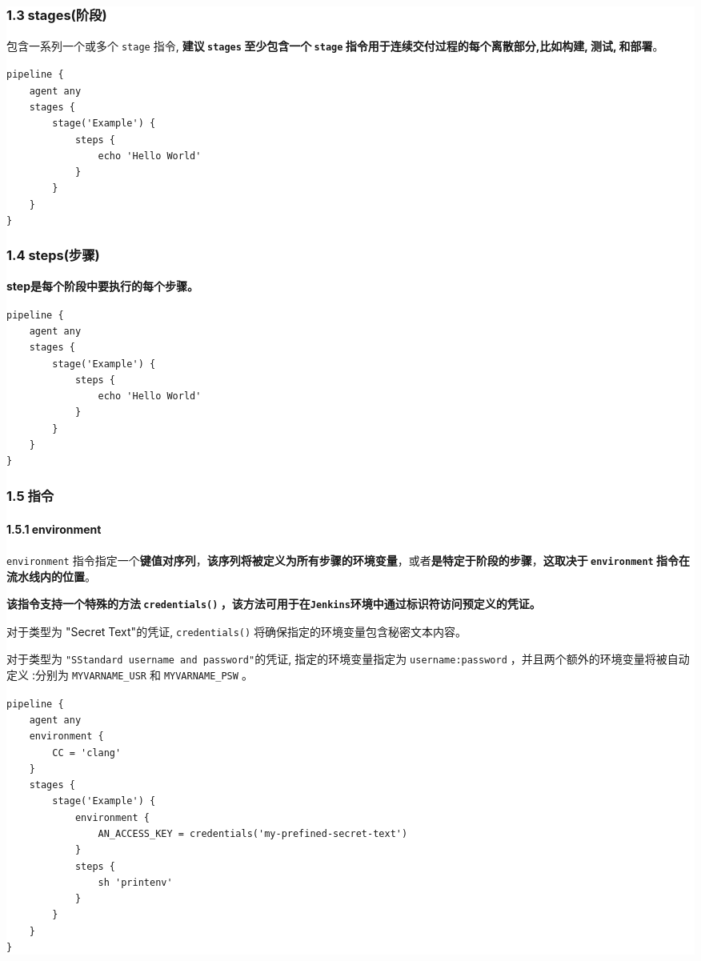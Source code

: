 ```
```

### 1.3 stages(阶段)

包含一系列一个或多个 `stage` 指令, **建议 `stages` 至少包含一个 `stage` 指令用于连续交付过程的每个离散部分,比如构建, 测试, 和部署**。

```
pipeline {
    agent any
    stages { 
        stage('Example') {
            steps {
                echo 'Hello World'
            }
        }
    }
}
```

### 1.4 steps(步骤)

**step是每个阶段中要执行的每个步骤。**

```
pipeline {
    agent any
    stages {
        stage('Example') {
            steps { 
                echo 'Hello World'
            }
        }
    }
}
```

### 1.5 指令

#### 1.5.1 environment

`environment` 指令指定一个**键值对序列**，**该序列将被定义为所有步骤的环境变量**，或者**是特定于阶段的步骤**，**这取决于 `environment` 指令在流水线内的位置**。

**该指令支持一个特殊的方法 `credentials()` ，该方法可用于在`Jenkins`环境中通过标识符访问预定义的凭证。**

对于类型为 "Secret Text"的凭证, `credentials()` 将确保指定的环境变量包含秘密文本内容。

对于类型为 `"SStandard username and password"`的凭证, 指定的环境变量指定为 `username:password` ，并且两个额外的环境变量将被自动定义 :分别为 `MYVARNAME_USR` 和 `MYVARNAME_PSW` 。

```
pipeline {
    agent any
    environment { 
        CC = 'clang'
    }
    stages {
        stage('Example') {
            environment { 
                AN_ACCESS_KEY = credentials('my-prefined-secret-text') 
            }
            steps {
                sh 'printenv'
            }
        }
    }
}
```